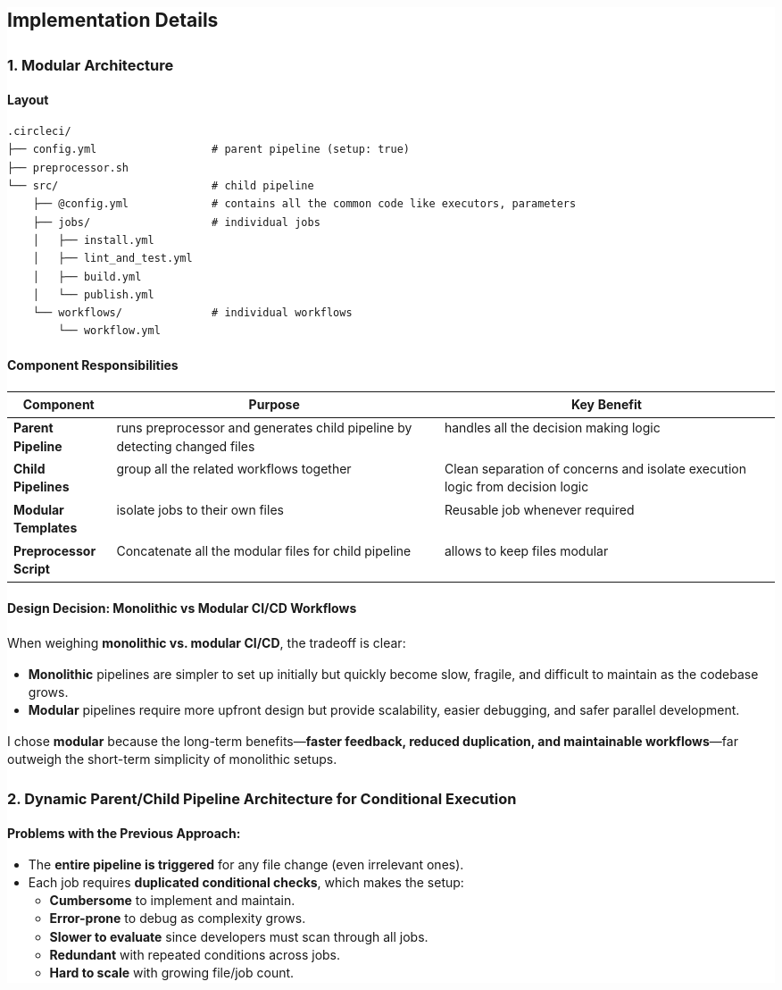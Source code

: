 ## Implementation Details

### 1. Modular Architecture

**Layout**

```
.circleci/
├── config.yml                  # parent pipeline (setup: true)
├── preprocessor.sh
└── src/                        # child pipeline
    ├── @config.yml             # contains all the common code like executors, parameters
    ├── jobs/                   # individual jobs
    │   ├── install.yml
    │   ├── lint_and_test.yml
    │   ├── build.yml
    │   └── publish.yml
    └── workflows/              # individual workflows
        └── workflow.yml
```

#### Component Responsibilities

| Component               | Purpose                                                                   | Key Benefit                                                                  |
| ----------------------- | ------------------------------------------------------------------------- | ---------------------------------------------------------------------------- |
| **Parent Pipeline**     | runs preprocessor and generates child pipeline by detecting changed files | handles all the decision making logic                                        |
| **Child Pipelines**     | group all the related workflows together                                  | Clean separation of concerns and isolate execution logic from decision logic |
| **Modular Templates**   | isolate jobs to their own files                                           | Reusable job whenever required                                               |
| **Preprocessor Script** | Concatenate all the modular files for child pipeline                      | allows to keep files modular                                                 |

#### Design Decision: Monolithic vs Modular CI/CD Workflows

When weighing **monolithic vs. modular CI/CD**, the tradeoff is clear:

- **Monolithic** pipelines are simpler to set up initially but quickly become
  slow, fragile, and difficult to maintain as the codebase grows.
- **Modular** pipelines require more upfront design but provide scalability,
  easier debugging, and safer parallel development.

I chose **modular** because the long-term benefits—**faster feedback, reduced
duplication, and maintainable workflows**—far outweigh the short-term simplicity
of monolithic setups.

### 2. Dynamic Parent/Child Pipeline Architecture for Conditional Execution

**Problems with the Previous Approach:**

- The **entire pipeline is triggered** for any file change (even irrelevant
  ones).
- Each job requires **duplicated conditional checks**, which makes the setup:
  - **Cumbersome** to implement and maintain.
  - **Error-prone** to debug as complexity grows.
  - **Slower to evaluate** since developers must scan through all jobs.
  - **Redundant** with repeated conditions across jobs.
  - **Hard to scale** with growing file/job count.
